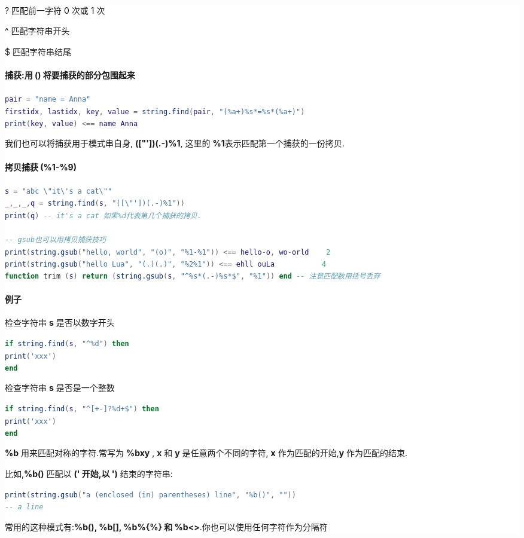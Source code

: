 ? 匹配前一字符 0 次或 1 次

^ 匹配字符串开头

$ 匹配字符串结尾

#### 捕获:用 () 将要捕获的部分包围起来

``` lua
pair = "name = Anna"
firstidx, lastidx, key, value = string.find(pair, "(%a+)%s*=%s*(%a+)")
print(key, value) <== name Anna
```

我们也可以将捕获用于模式串自身, **([\"'])(.-)%1**, 这里的 **%1**表示匹配第一个捕获的一份拷贝.

#### 拷贝捕获 (%1-%9)

``` lua
s = "abc \"it\'s a cat\""
_,_,_,q = string.find(s, "([\"'])(.-)%1"))
print(q) -- it's a cat 如果%d代表第几个捕获的拷贝.

-- gsub也可以用拷贝捕获技巧
print(string.gsub("hello, world", "(o)", "%1-%1")) <== hello-o, wo-orld    2
print(string.gsub("hello Lua", "(.)(.)", "%2%1")) <== ehll ouLa           4
function trim (s) return (string.gsub(s, "^%s*(.-)%s*$", "%1")) end -- 注意匹配数用括号丢弃
```

#### 例子

检查字符串 **s** 是否以数字开头

```lua
if string.find(s, "^%d") then
print('xxx')
end
```

检查字符串 **s** 是否是一个整数

```lua
if string.find(s, "^[+-]?%d+$") then
print('xxx')
end
```

**%b** 用来匹配对称的字符.常写为 **%bxy** , **x** 和 **y** 是任意两个不同的字符, **x** 作为匹配的开始,**y** 作为匹配的结束.

比如,**%b()** 匹配以 **(' 开始,以 ')** 结束的字符串:

``` lua
print(string.gsub("a (enclosed (in) parentheses) line", "%b()", ""))
-- a line
```

常用的这种模式有:**%b(), %b[], %b%{%} 和 %b<>**.你也可以使用任何字符作为分隔符
